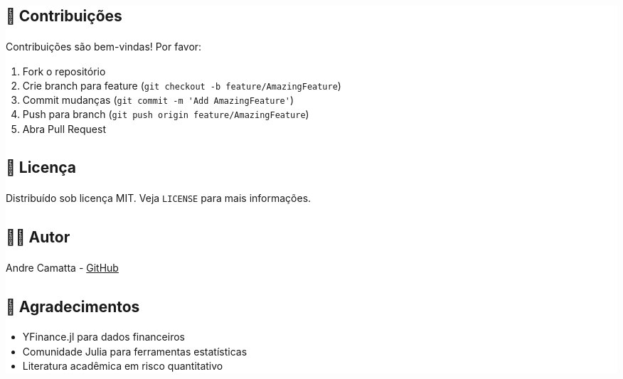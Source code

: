 ## 🤝 Contribuições

Contribuições são bem-vindas! Por favor:

1. Fork o repositório
2. Crie branch para feature (`git checkout -b feature/AmazingFeature`)
3. Commit mudanças (`git commit -m 'Add AmazingFeature'`)
4. Push para branch (`git push origin feature/AmazingFeature`)
5. Abra Pull Request

## 📄 Licença

Distribuído sob licença MIT. Veja `LICENSE` para mais informações.

## 👨‍💻 Autor

Andre Camatta - [GitHub](https://github.com/andrecamatta)

## 🙏 Agradecimentos

- YFinance.jl para dados financeiros
- Comunidade Julia para ferramentas estatísticas
- Literatura acadêmica em risco quantitativo